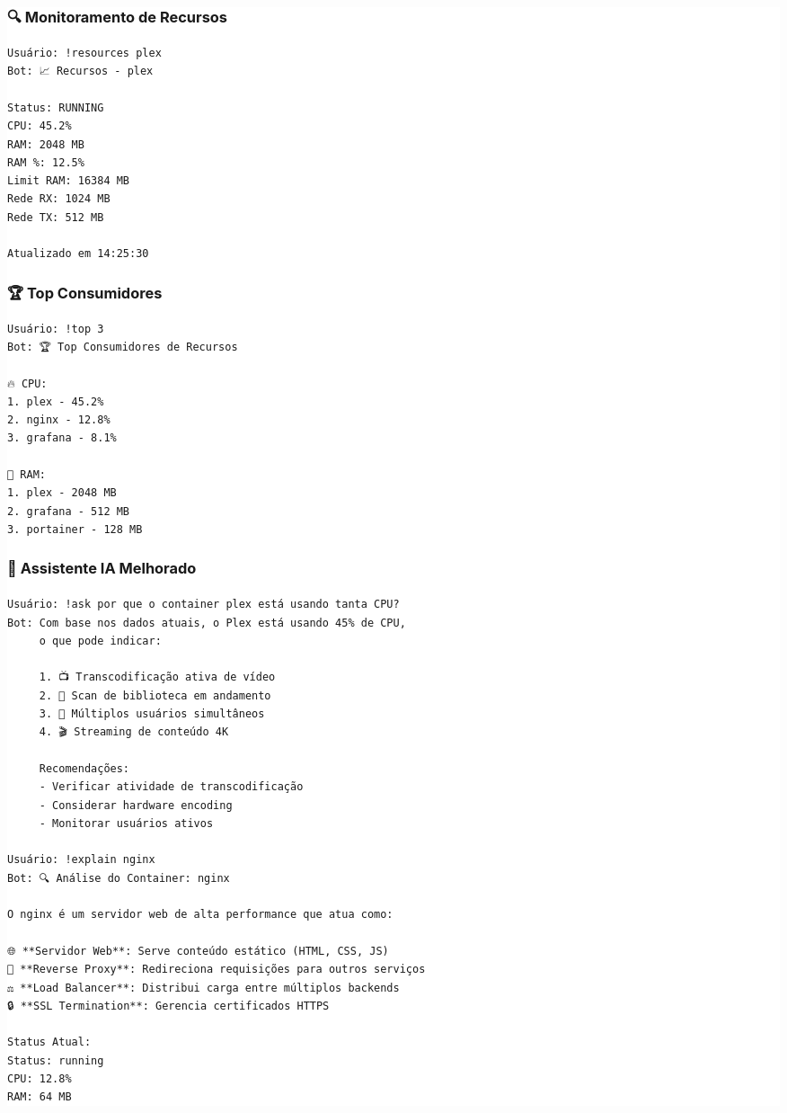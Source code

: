 ### 🔍 **Monitoramento de Recursos**
```
Usuário: !resources plex
Bot: 📈 Recursos - plex

Status: RUNNING
CPU: 45.2%
RAM: 2048 MB
RAM %: 12.5%
Limit RAM: 16384 MB
Rede RX: 1024 MB
Rede TX: 512 MB

Atualizado em 14:25:30
```

### 🏆 **Top Consumidores**
```
Usuário: !top 3
Bot: 🏆 Top Consumidores de Recursos

🔥 CPU:
1. plex - 45.2%
2. nginx - 12.8%
3. grafana - 8.1%

🧠 RAM:
1. plex - 2048 MB
2. grafana - 512 MB
3. portainer - 128 MB
```

### 🤖 **Assistente IA Melhorado**
```
Usuário: !ask por que o container plex está usando tanta CPU?
Bot: Com base nos dados atuais, o Plex está usando 45% de CPU, 
     o que pode indicar:

     1. 📺 Transcodificação ativa de vídeo
     2. 🔄 Scan de biblioteca em andamento  
     3. 👥 Múltiplos usuários simultâneos
     4. 🎬 Streaming de conteúdo 4K

     Recomendações:
     - Verificar atividade de transcodificação
     - Considerar hardware encoding
     - Monitorar usuários ativos

Usuário: !explain nginx
Bot: 🔍 Análise do Container: nginx

O nginx é um servidor web de alta performance que atua como:

🌐 **Servidor Web**: Serve conteúdo estático (HTML, CSS, JS)
🔄 **Reverse Proxy**: Redireciona requisições para outros serviços
⚖️ **Load Balancer**: Distribui carga entre múltiplos backends
🔒 **SSL Termination**: Gerencia certificados HTTPS

Status Atual:
Status: running
CPU: 12.8%
RAM: 64 MB
```
